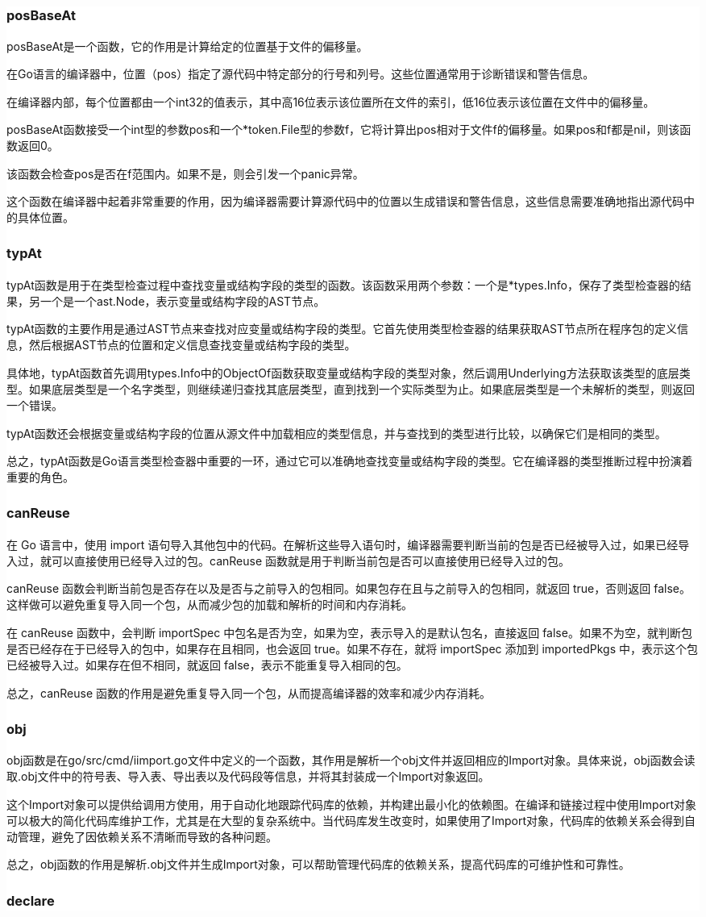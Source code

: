 

### posBaseAt

posBaseAt是一个函数，它的作用是计算给定的位置基于文件的偏移量。

在Go语言的编译器中，位置（pos）指定了源代码中特定部分的行号和列号。这些位置通常用于诊断错误和警告信息。

在编译器内部，每个位置都由一个int32的值表示，其中高16位表示该位置所在文件的索引，低16位表示该位置在文件中的偏移量。

posBaseAt函数接受一个int型的参数pos和一个*token.File型的参数f，它将计算出pos相对于文件f的偏移量。如果pos和f都是nil，则该函数返回0。

该函数会检查pos是否在f范围内。如果不是，则会引发一个panic异常。

这个函数在编译器中起着非常重要的作用，因为编译器需要计算源代码中的位置以生成错误和警告信息，这些信息需要准确地指出源代码中的具体位置。



### typAt

typAt函数是用于在类型检查过程中查找变量或结构字段的类型的函数。该函数采用两个参数：一个是*types.Info，保存了类型检查器的结果，另一个是一个ast.Node，表示变量或结构字段的AST节点。

typAt函数的主要作用是通过AST节点来查找对应变量或结构字段的类型。它首先使用类型检查器的结果获取AST节点所在程序包的定义信息，然后根据AST节点的位置和定义信息查找变量或结构字段的类型。

具体地，typAt函数首先调用types.Info中的ObjectOf函数获取变量或结构字段的类型对象，然后调用Underlying方法获取该类型的底层类型。如果底层类型是一个名字类型，则继续递归查找其底层类型，直到找到一个实际类型为止。如果底层类型是一个未解析的类型，则返回一个错误。

typAt函数还会根据变量或结构字段的位置从源文件中加载相应的类型信息，并与查找到的类型进行比较，以确保它们是相同的类型。

总之，typAt函数是Go语言类型检查器中重要的一环，通过它可以准确地查找变量或结构字段的类型。它在编译器的类型推断过程中扮演着重要的角色。



### canReuse

在 Go 语言中，使用 import 语句导入其他包中的代码。在解析这些导入语句时，编译器需要判断当前的包是否已经被导入过，如果已经导入过，就可以直接使用已经导入过的包。canReuse 函数就是用于判断当前包是否可以直接使用已经导入过的包。

canReuse 函数会判断当前包是否存在以及是否与之前导入的包相同。如果包存在且与之前导入的包相同，就返回 true，否则返回 false。这样做可以避免重复导入同一个包，从而减少包的加载和解析的时间和内存消耗。

在 canReuse 函数中，会判断 importSpec 中包名是否为空，如果为空，表示导入的是默认包名，直接返回 false。如果不为空，就判断包是否已经存在于已经导入的包中，如果存在且相同，也会返回 true。如果不存在，就将 importSpec 添加到 importedPkgs 中，表示这个包已经被导入过。如果存在但不相同，就返回 false，表示不能重复导入相同的包。

总之，canReuse 函数的作用是避免重复导入同一个包，从而提高编译器的效率和减少内存消耗。



### obj

obj函数是在go/src/cmd/iimport.go文件中定义的一个函数，其作用是解析一个obj文件并返回相应的Import对象。具体来说，obj函数会读取.obj文件中的符号表、导入表、导出表以及代码段等信息，并将其封装成一个Import对象返回。

这个Import对象可以提供给调用方使用，用于自动化地跟踪代码库的依赖，并构建出最小化的依赖图。在编译和链接过程中使用Import对象可以极大的简化代码库维护工作，尤其是在大型的复杂系统中。当代码库发生改变时，如果使用了Import对象，代码库的依赖关系会得到自动管理，避免了因依赖关系不清晰而导致的各种问题。

总之，obj函数的作用是解析.obj文件并生成Import对象，可以帮助管理代码库的依赖关系，提高代码库的可维护性和可靠性。



### declare
